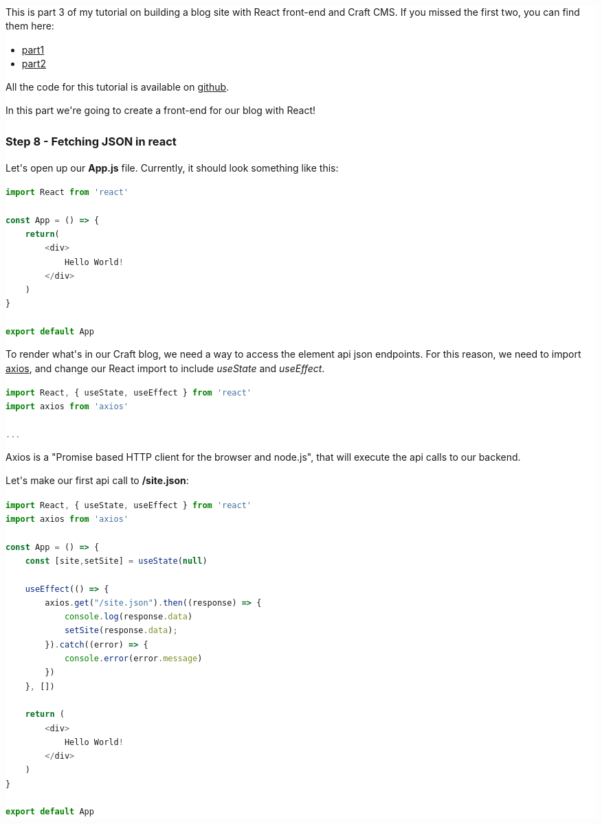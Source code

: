 This is part 3 of my tutorial on building a blog site with React front-end and Craft CMS. If you missed the first two, you can find them here: 
* [part1](https://dev.to/nominom/building-a-personal-blog-with-craft-cms-react-and-element-api-part-1-setting-up-2235) 
* [part2](https://dev.to/nominom/building-a-personal-blog-with-craft-cms-react-and-element-api-part-2-creating-a-blog-in-craft-425f)

All the code for this tutorial is available on [github](https://github.com/Nominom/CraftWithReact).

In this part we're going to create a front-end for our blog with React!

### Step 8 - Fetching JSON in react

Let's open up our **App.js** file. Currently, it should look something like this:
```js
import React from 'react'

const App = () => {
	return(
		<div>
			Hello World!
		</div>
	)
}

export default App
```

To render what's in  our Craft blog, we need a way to access the element api json endpoints. For this reason, we need to import [axios](https://github.com/axios/axios), and change our React import to include *useState* and *useEffect*.

```js
import React, { useState, useEffect } from 'react'
import axios from 'axios'

...
```

Axios is a "Promise based HTTP client for the browser and node.js", that will execute the api calls to our backend.

Let's make our first api call to **/site.json**:
```js
import React, { useState, useEffect } from 'react'
import axios from 'axios'

const App = () => {
	const [site,setSite] = useState(null)

	useEffect(() => {
		axios.get("/site.json").then((response) => {
			console.log(response.data)
			setSite(response.data);
		}).catch((error) => {
			console.error(error.message)
		})
	}, [])

	return (
		<div>
			Hello World!
		</div>
	)
}

export default App
```